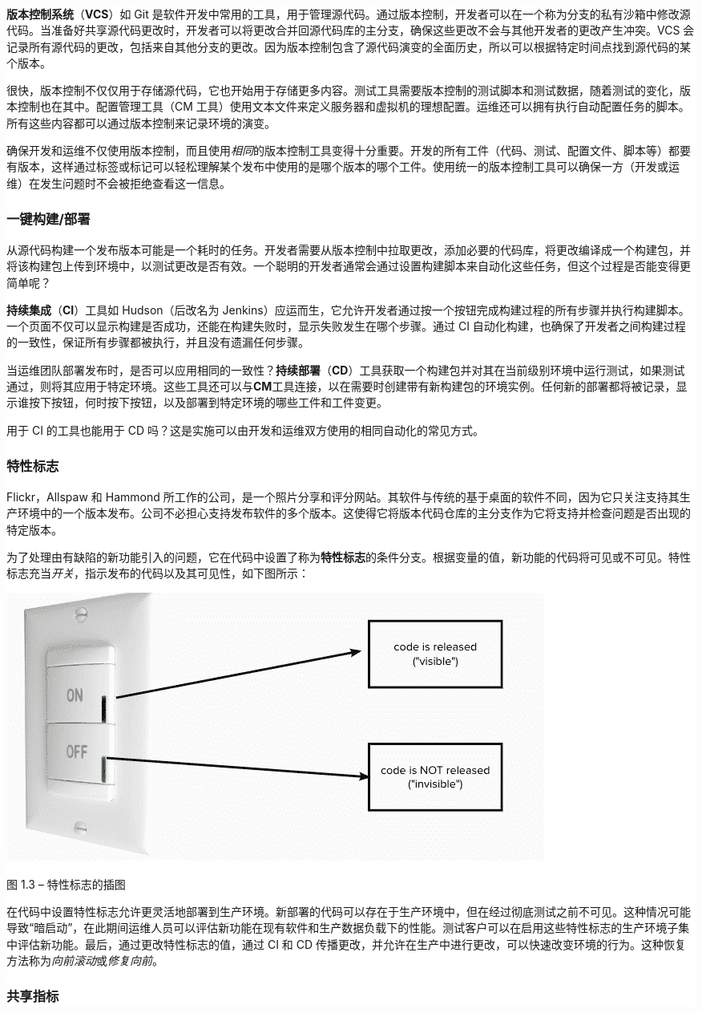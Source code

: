 **版本控制系统**（**VCS**）如 Git 是软件开发中常用的工具，用于管理源代码。通过版本控制，开发者可以在一个称为分支的私有沙箱中修改源代码。当准备好共享源代码更改时，开发者可以将更改合并回源代码库的主分支，确保这些更改不会与其他开发者的更改产生冲突。VCS 会记录所有源代码的更改，包括来自其他分支的更改。因为版本控制包含了源代码演变的全面历史，所以可以根据特定时间点找到源代码的某个版本。

很快，版本控制不仅仅用于存储源代码，它也开始用于存储更多内容。测试工具需要版本控制的测试脚本和测试数据，随着测试的变化，版本控制也在其中。配置管理工具（CM 工具）使用文本文件来定义服务器和虚拟机的理想配置。运维还可以拥有执行自动配置任务的脚本。所有这些内容都可以通过版本控制来记录环境的演变。

确保开发和运维不仅使用版本控制，而且使用*相同*的版本控制工具变得十分重要。开发的所有工件（代码、测试、配置文件、脚本等）都要有版本，这样通过标签或标记可以轻松理解某个发布中使用的是哪个版本的哪个工件。使用统一的版本控制工具可以确保一方（开发或运维）在发生问题时不会被拒绝查看这一信息。

### 一键构建/部署

从源代码构建一个发布版本可能是一个耗时的任务。开发者需要从版本控制中拉取更改，添加必要的代码库，将更改编译成一个构建包，并将该构建包上传到环境中，以测试更改是否有效。一个聪明的开发者通常会通过设置构建脚本来自动化这些任务，但这个过程是否能变得更简单呢？

**持续集成**（**CI**）工具如 Hudson（后改名为 Jenkins）应运而生，它允许开发者通过按一个按钮完成构建过程的所有步骤并执行构建脚本。一个页面不仅可以显示构建是否成功，还能在构建失败时，显示失败发生在哪个步骤。通过 CI 自动化构建，也确保了开发者之间构建过程的一致性，保证所有步骤都被执行，并且没有遗漏任何步骤。

当运维团队部署发布时，是否可以应用相同的一致性？**持续部署**（**CD**）工具获取一个构建包并对其在当前级别环境中运行测试，如果测试通过，则将其应用于特定环境。这些工具还可以与**CM**工具连接，以在需要时创建带有新构建包的环境实例。任何新的部署都将被记录，显示谁按下按钮，何时按下按钮，以及部署到特定环境的哪些工件和工件变更。

用于 CI 的工具也能用于 CD 吗？这是实施可以由开发和运维双方使用的相同自动化的常见方式。

### 特性标志

Flickr，Allspaw 和 Hammond 所工作的公司，是一个照片分享和评分网站。其软件与传统的基于桌面的软件不同，因为它只关注支持其生产环境中的一个版本发布。公司不必担心支持发布软件的多个版本。这使得它将版本代码仓库的主分支作为它将支持并检查问题是否出现的特定版本。

为了处理由有缺陷的新功能引入的问题，它在代码中设置了称为**特性标志**的条件分支。根据变量的值，新功能的代码将可见或不可见。特性标志充当*开关*，指示发布的代码以及其可见性，如下图所示：

![图 1.3 – 特性标志的插图](img/B18756_01_03.jpg)

图 1.3 – 特性标志的插图

在代码中设置特性标志允许更灵活地部署到生产环境。新部署的代码可以存在于生产环境中，但在经过彻底测试之前不可见。这种情况可能导致“暗启动”，在此期间运维人员可以评估新功能在现有软件和生产数据负载下的性能。测试客户可以在启用这些特性标志的生产环境子集中评估新功能。最后，通过更改特性标志的值，通过 CI 和 CD 传播更改，并允许在生产中进行更改，可以快速改变环境的行为。这种恢复方法称为*向前滚动*或*修复向前*。

### 共享指标
